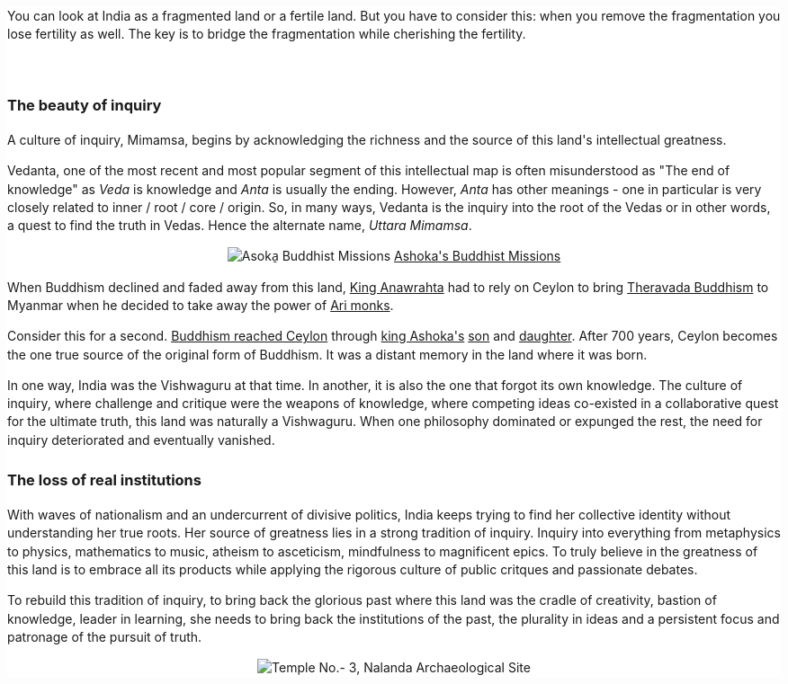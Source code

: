You can look at India as a fragmented land or a fertile land. But you have to consider this: when you remove the fragmentation you lose fertility as well. The key is to bridge the fragmentation while cherishing the fertility.

<br>

### The beauty of inquiry

A culture of inquiry, Mimamsa, begins by acknowledging the richness and the source of this land's intellectual greatness.

Vedanta, one of the most recent and most popular segment of this intellectual map is often misunderstood as "The end of knowledge" as *Veda* is knowledge and *Anta* is usually the ending. However, *Anta* has other meanings - one in particular is very closely related to inner / root / core / origin. So, in many ways, Vedanta is the inquiry into the root of the Vedas or in other words, a quest to find the truth in Vedas. Hence the alternate name, *Uttara Mimamsa*.

<center>
<img width="1024" alt="Asoka̠ Buddhist Missions" src="https://upload.wikimedia.org/wikipedia/commons/thumb/0/0b/Asoka%CC%A0_Buddhist_Missions.png/1024px-Asoka%CC%A0_Buddhist_Missions.png?20180920204641">

<a title="Javierfv1212, CC BY-SA 4.0 &lt;https://creativecommons.org/licenses/by-sa/4.0&gt;, via Wikimedia Commons" href="https://commons.wikimedia.org/wiki/File:Asoka%CC%A0_Buddhist_Missions.png">
    Ashoka's Buddhist Missions
</a>
</center>

When Buddhism declined and faded away from this land, [King Anawrahta](https://en.wikipedia.org/wiki/Anawrahta) had to rely on Ceylon to bring [Theravada Buddhism][] to Myanmar when he decided to take away the power of [Ari monks](https://en.wikipedia.org/wiki/Ari_Buddhism).

Consider this for a second. [Buddhism reached Ceylon][Ceylon] through [king Ashoka's][Ashoka] [son][Mahinda] and [daughter][Sangamitta]. After 700 years, Ceylon becomes the one true source of the original form of Buddhism. It was a distant memory in the land where it was born.

[Ceylon]: https://en.wikipedia.org/wiki/Buddhism_in_Sri_Lanka#Introduction_of_Buddhism_to_the_island
[Ashoka]: https://en.wikipedia.org/wiki/Ashoka
[Mahinda]: https://en.wikipedia.org/wiki/Mahinda_(Buddhist_monk)
[Sangamitta]: https://en.wikipedia.org/wiki/Sanghamitta
[Theravada Buddhism]: https://en.wikipedia.org/wiki/Theravada

In one way, India was the Vishwaguru at that time. In another, it is also the one that forgot its own knowledge. The culture of inquiry, where challenge and critique were the weapons of knowledge, where competing ideas co-existed in a collaborative quest for the ultimate truth, this land was naturally a Vishwaguru. When one philosophy dominated or expunged the rest, the need for inquiry deteriorated and eventually vanished.

### The loss of real institutions

With waves of nationalism and an undercurrent of divisive politics, India keeps trying to find her collective identity without understanding her true roots. Her source of greatness lies in a strong tradition of inquiry. Inquiry into everything from metaphysics to physics, mathematics to music, atheism to asceticism, mindfulness to magnificent epics. To truly believe in the greatness of this land is to embrace all its products while applying the rigorous culture of public critques and passionate debates.

To rebuild this tradition of inquiry, to bring back the glorious past where this land was the cradle of creativity, bastion of knowledge, leader in learning, she needs to bring back the institutions of the past, the plurality in ideas and a persistent focus and patronage of the pursuit of truth.

<center style="width: 100%">
<img width="100%" alt="Temple No.- 3, Nalanda Archaeological Site" src="https://upload.wikimedia.org/wikipedia/commons/thumb/d/dd/Temple_No.-_3%2C_Nalanda_Archaeological_Site.jpg/512px-Temple_No.-_3%2C_Nalanda_Archaeological_Site.jpg?20220816082131">


[pre-vedic]: https://en.wikipedia.org/wiki/Pashupati_seal
[vedas]: https://en.wikipedia.org/wiki/Vedas
[upanishads]: https://en.wikipedia.org/wiki/Upanishads
[Bṛhaspati]: https://en.wikipedia.org/wiki/Charvaka
[Siddhartha Gautama]: https://en.wikipedia.org/wiki/Gautama_Buddha
[Mahavira]: https://en.wikipedia.org/wiki/Mahavira
[Shramana]: https://en.wikipedia.org/wiki/Shramana
[Nyāya]: https://en.wikipedia.org/wiki/Nyaya
[Vaiśeṣika]: https://en.wikipedia.org/wiki/Vaisheshika
[Sāṃkhya]: https://en.wikipedia.org/wiki/Samkhya
[Yoga]: https://en.wikipedia.org/wiki/Yoga
[Pūrva Mīmāṃsā]: https://en.wikipedia.org/wiki/Purva_Mimamsa
[Uttara Mīmāṃsā]: https://en.wikipedia.org/wiki/Uttara_Mimamsa
[Bhakti movements]: https://en.wikipedia.org/wiki/Bhakti_movement
[Shankara]: https://en.wikipedia.org/wiki/Adi_Shankara
[Ramanuja]: https://en.wikipedia.org/wiki/Ramanuja
[Madhava]: https://en.wikipedia.org/wiki/Madhva
[Taxilla]: https://en.wikipedia.org/wiki/Taxila
[Nalanda]: https://en.wikipedia.org/wiki/Nalanda
[Vikramashila]: https://en.wikipedia.org/wiki/Vikramashila
[Vedic Sanskrit]: https://en.wikipedia.org/wiki/Vedic_Sanskrit
[Avestan]: https://en.wikipedia.org/wiki/Avestan
[yajnas]: https://en.wikipedia.org/wiki/Yajna